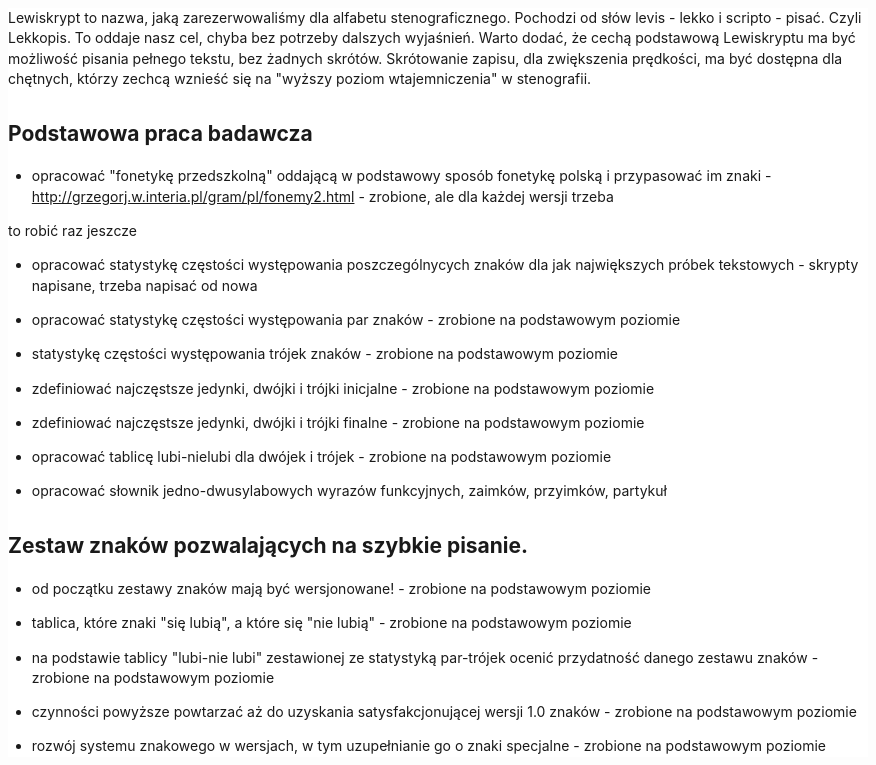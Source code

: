 
 

 Lewiskrypt to nazwa, jaką zarezerwowaliśmy dla alfabetu stenograficznego. Pochodzi od słów levis - lekko i scripto - pisać. Czyli Lekkopis. To oddaje nasz cel, chyba bez potrzeby dalszych wyjaśnień. Warto dodać, że cechą podstawową Lewiskryptu ma być możliwość pisania pełnego tekstu, bez żadnych skrótów. Skrótowanie zapisu, dla zwiększenia prędkości, ma być dostępna dla chętnych, którzy zechcą wznieść się na "wyższy poziom wtajemniczenia" w stenografii.

 

 

 

## Podstawowa praca badawcza

 

 

 

 * opracować "fonetykę przedszkolną" oddającą w podstawowy sposób fonetykę polską i przypasować im znaki - http://grzegorj.w.interia.pl/gram/pl/fonemy2.html - zrobione, ale dla każdej wersji trzeba

 to robić raz jeszcze

 * opracować statystykę częstości występowania poszczególnycych znaków dla jak największych próbek tekstowych - skrypty napisane, trzeba napisać od nowa

 * opracować statystykę częstości występowania par znaków - zrobione na podstawowym poziomie

 * statystykę częstości występowania trójek znaków - zrobione na podstawowym poziomie

 * zdefiniować najczęstsze jedynki, dwójki i trójki inicjalne - zrobione na podstawowym poziomie

 * zdefiniować najczęstsze jedynki, dwójki i trójki finalne - zrobione na podstawowym poziomie

 * opracować tablicę lubi-nielubi dla dwójek i trójek - zrobione na podstawowym poziomie

 * opracować słownik jedno-dwusylabowych wyrazów funkcyjnych, zaimków, przyimków, partykuł

 

 

 

## Zestaw znaków pozwalających na szybkie pisanie.

 

 

 

 * od początku zestawy znaków mają być wersjonowane! - zrobione na podstawowym poziomie

 * tablica, które znaki "się lubią", a które się "nie lubią" - zrobione na podstawowym poziomie

 * na podstawie tablicy "lubi-nie lubi" zestawionej ze statystyką par-trójek ocenić przydatność danego zestawu znaków - zrobione na podstawowym poziomie

 * czynności powyższe powtarzać aż do uzyskania satysfakcjonującej wersji 1.0 znaków - zrobione na podstawowym poziomie

 * rozwój systemu znakowego w wersjach, w tym uzupełnianie go o znaki specjalne - zrobione na podstawowym poziomie
